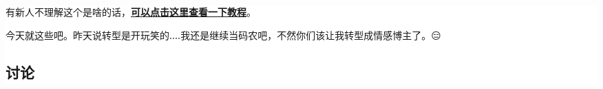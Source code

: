有新人不理解这个是啥的话，**[可以点击这里查看一下教程](https://mp.weixin.qq.com/s/5sBWgxnq0w87xhacKh2SVQ)**。

今天就这些吧。昨天说转型是开玩笑的....我还是继续当码农吧，不然你们该让我转型成情感博主了。😑

## 讨论

<Giscus
  id="comments"
  repo="gedoor/gedoor.github.io"
  repoId="MDEwOlJlcG9zaXRvcnkxNjExMjczMjM"
  category="General"
  categoryId="DIC_kwDOCZqbm84CQvbE"
  mapping="title"
  term="Comments"
  reactionsEnabled="1"
  emitMetadata="0"
  inputPosition="top"
  theme="preferred_color_scheme"
  lang="zh-CN"
/>
